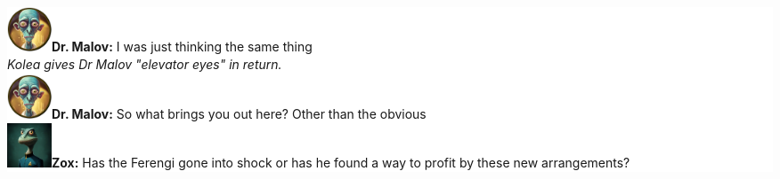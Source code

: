 <img src="../images/auto/dr_malov.png" alt="Dr. Malov" width="50" height="50">**Dr. Malov:** I was just thinking the same thing<br />
*Kolea gives Dr Malov "elevator eyes" in return.*<br />
<img src="../images/auto/dr_malov.png" alt="Dr. Malov" width="50" height="50">**Dr. Malov:** So what brings you out here? Other than the obvious<br />
<img src="../images/auto/Zox.png" alt="Zox" width="50" height="50">**Zox:** Has the Ferengi gone into shock or has he found a way to profit by these new arrangements?<br />
